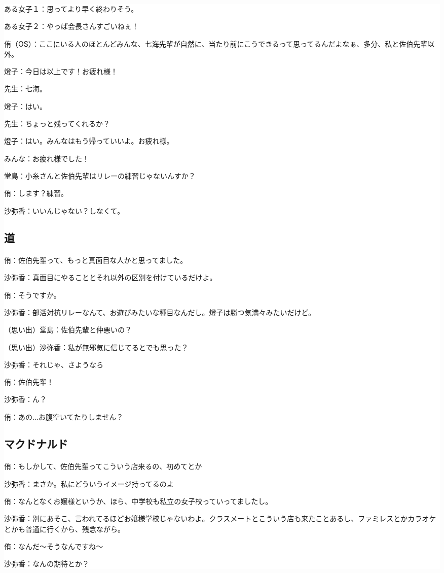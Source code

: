 ある女子１：思ってより早く終わりそう。

ある女子２：やっぱ会長さんすごいねぇ！

侑（OS）：ここにいる人のほとんどみんな、七海先輩が自然に、当たり前にこうできるって思ってるんだよなぁ、多分、私と佐伯先輩以外。

燈子：今日は以上です！お疲れ様！

先生：七海。

燈子：はい。

先生：ちょっと残ってくれるか？

燈子：はい。みんなはもう帰っていいよ。お疲れ様。

みんな：お疲れ様でした！

堂島：小糸さんと佐伯先輩はリレーの練習じゃないんすか？

侑：します？練習。

沙弥香：いいんじゃない？しなくて。



## 道

侑：佐伯先輩って、もっと真面目な人かと思ってました。

沙弥香：真面目にやることとそれ以外の区別を付けているだけよ。

侑：そうですか。

沙弥香：部活対抗リレーなんて、お遊びみたいな種目なんだし。燈子は勝つ気満々みたいだけど。

（思い出）堂島：佐伯先輩と仲悪いの？

（思い出）沙弥香：私が無邪気に信じてるとでも思った？

沙弥香：それじゃ、さようなら

侑：佐伯先輩！

沙弥香：ん？

侑：あの...お腹空いてたりしません？



## マクドナルド

侑：もしかして、佐伯先輩ってこういう店来るの、初めてとか

沙弥香：まさか。私にどういうイメージ持ってるのよ

侑：なんとなくお嬢様というか、ほら、中学校も私立の女子校っていってましたし。

沙弥香：別にあそこ、言われてるほどお嬢様学校じゃないわよ。クラスメートとこういう店も来たことあるし、ファミレスとかカラオケとかも普通に行くから、残念ながら。

侑：なんだ～そうなんですね～

沙弥香：なんの期待とか？
